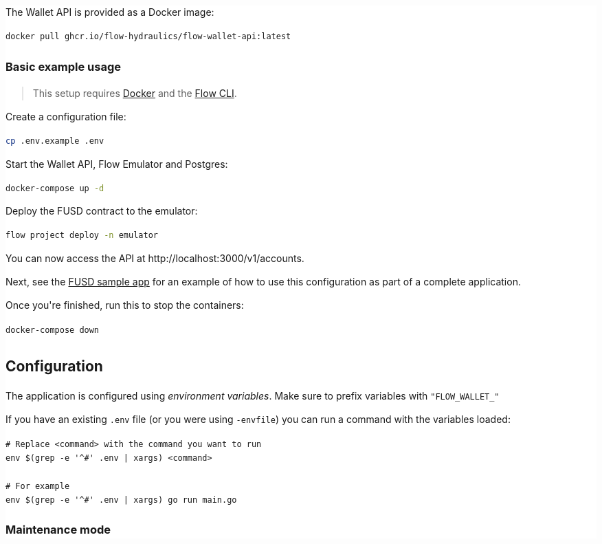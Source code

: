 The Wallet API is provided as a Docker image:

```sh
docker pull ghcr.io/flow-hydraulics/flow-wallet-api:latest
```

### Basic example usage

> This setup requires [Docker](https://docs.docker.com/engine/install/) and the [Flow CLI](https://docs.onflow.org/flow-cli/install/).

Create a configuration file:

```sh
cp .env.example .env
```

Start the Wallet API, Flow Emulator and Postgres:

```sh
docker-compose up -d
```

Deploy the FUSD contract to the emulator:

```sh
flow project deploy -n emulator
```

You can now access the API at http://localhost:3000/v1/accounts.

Next, see the [FUSD sample app](/examples/nextjs-fusd-provider)
for an example of how to use this configuration as part of
a complete application.

Once you're finished, run this to stop the containers:

```sh
docker-compose down
```

## Configuration

The application is configured using _environment variables_. Make sure to prefix variables with `"FLOW_WALLET_"`

If you have an existing `.env` file (or you were using `-envfile`) you can run a command with the variables loaded:

    # Replace <command> with the command you want to run
    env $(grep -e '^#' .env | xargs) <command>

    # For example
    env $(grep -e '^#' .env | xargs) go run main.go

### Maintenance mode
